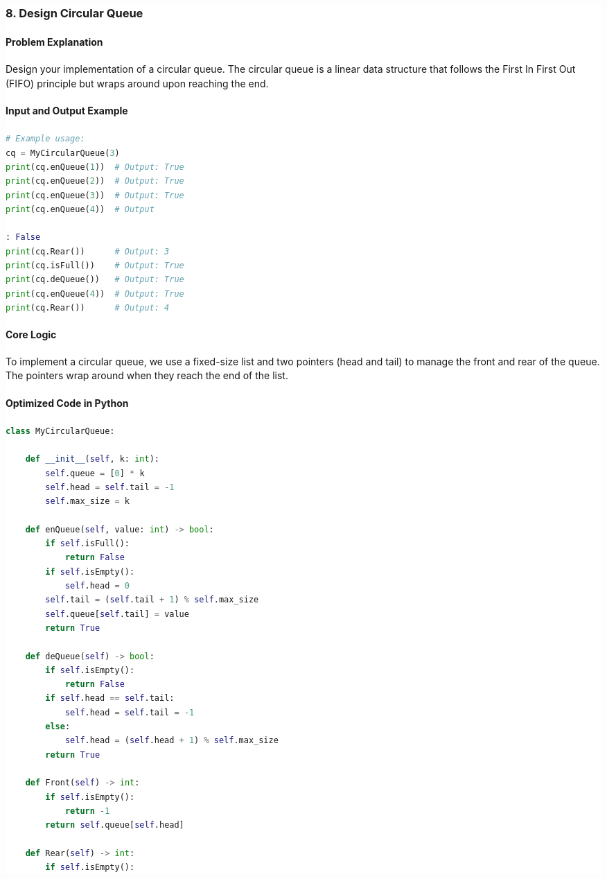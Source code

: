 
### 8. **Design Circular Queue**

#### Problem Explanation

Design your implementation of a circular queue. The circular queue is a linear data structure that follows the First In First Out (FIFO) principle but wraps around upon reaching the end.

#### Input and Output Example

```python
# Example usage:
cq = MyCircularQueue(3)
print(cq.enQueue(1))  # Output: True
print(cq.enQueue(2))  # Output: True
print(cq.enQueue(3))  # Output: True
print(cq.enQueue(4))  # Output

: False
print(cq.Rear())      # Output: 3
print(cq.isFull())    # Output: True
print(cq.deQueue())   # Output: True
print(cq.enQueue(4))  # Output: True
print(cq.Rear())      # Output: 4
```

#### Core Logic

To implement a circular queue, we use a fixed-size list and two pointers (head and tail) to manage the front and rear of the queue. The pointers wrap around when they reach the end of the list.

#### Optimized Code in Python

```python
class MyCircularQueue:

    def __init__(self, k: int):
        self.queue = [0] * k
        self.head = self.tail = -1
        self.max_size = k

    def enQueue(self, value: int) -> bool:
        if self.isFull():
            return False
        if self.isEmpty():
            self.head = 0
        self.tail = (self.tail + 1) % self.max_size
        self.queue[self.tail] = value
        return True

    def deQueue(self) -> bool:
        if self.isEmpty():
            return False
        if self.head == self.tail:
            self.head = self.tail = -1
        else:
            self.head = (self.head + 1) % self.max_size
        return True

    def Front(self) -> int:
        if self.isEmpty():
            return -1
        return self.queue[self.head]

    def Rear(self) -> int:
        if self.isEmpty():
```